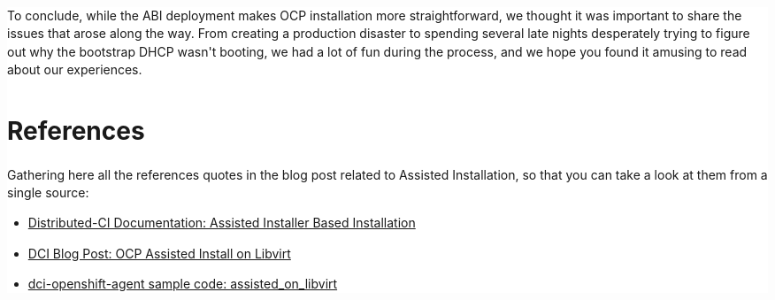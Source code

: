 To conclude, while the ABI deployment makes OCP installation more straightforward, we thought it was important to share the issues that arose along the way. From creating a production disaster to spending several late nights desperately trying to figure out why the bootstrap DHCP wasn't booting, we had a lot of fun during the process, and we hope you found it amusing to read about our experiences.

# References

Gathering here all the references quotes in the blog post related to Assisted Installation, so that you can take a look at them from a single source:

- [Distributed-CI Documentation: Assisted Installer Based Installation](https://docs.distributed-ci.io/dci-openshift-agent/docs/a-i/)

- [DCI Blog Post: OCP Assisted Install on Libvirt](https://blog.distributed-ci.io/ocp-assisted-libirt-quick-start.html)

- [dci-openshift-agent sample code: assisted_on_libvirt](https://github.com/redhat-cip/dci-openshift-agent/tree/master/samples/assisted_on_libvirt)
